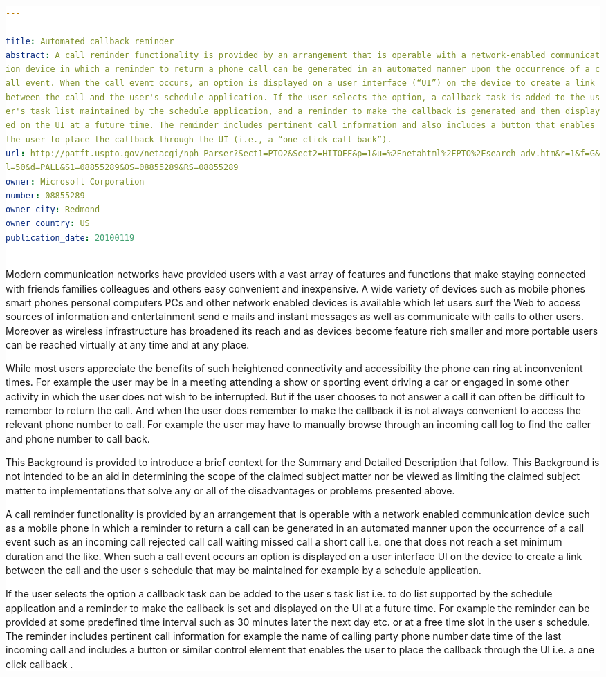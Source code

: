 ```yaml
---

title: Automated callback reminder
abstract: A call reminder functionality is provided by an arrangement that is operable with a network-enabled communication device in which a reminder to return a phone call can be generated in an automated manner upon the occurrence of a call event. When the call event occurs, an option is displayed on a user interface (“UI”) on the device to create a link between the call and the user's schedule application. If the user selects the option, a callback task is added to the user's task list maintained by the schedule application, and a reminder to make the callback is generated and then displayed on the UI at a future time. The reminder includes pertinent call information and also includes a button that enables the user to place the callback through the UI (i.e., a “one-click call back”).
url: http://patft.uspto.gov/netacgi/nph-Parser?Sect1=PTO2&Sect2=HITOFF&p=1&u=%2Fnetahtml%2FPTO%2Fsearch-adv.htm&r=1&f=G&l=50&d=PALL&S1=08855289&OS=08855289&RS=08855289
owner: Microsoft Corporation
number: 08855289
owner_city: Redmond
owner_country: US
publication_date: 20100119
---
```

Modern communication networks have provided users with a vast array of features and functions that make staying connected with friends families colleagues and others easy convenient and inexpensive. A wide variety of devices such as mobile phones smart phones personal computers PCs and other network enabled devices is available which let users surf the Web to access sources of information and entertainment send e mails and instant messages as well as communicate with calls to other users. Moreover as wireless infrastructure has broadened its reach and as devices become feature rich smaller and more portable users can be reached virtually at any time and at any place.

While most users appreciate the benefits of such heightened connectivity and accessibility the phone can ring at inconvenient times. For example the user may be in a meeting attending a show or sporting event driving a car or engaged in some other activity in which the user does not wish to be interrupted. But if the user chooses to not answer a call it can often be difficult to remember to return the call. And when the user does remember to make the callback it is not always convenient to access the relevant phone number to call. For example the user may have to manually browse through an incoming call log to find the caller and phone number to call back.

This Background is provided to introduce a brief context for the Summary and Detailed Description that follow. This Background is not intended to be an aid in determining the scope of the claimed subject matter nor be viewed as limiting the claimed subject matter to implementations that solve any or all of the disadvantages or problems presented above.

A call reminder functionality is provided by an arrangement that is operable with a network enabled communication device such as a mobile phone in which a reminder to return a call can be generated in an automated manner upon the occurrence of a call event such as an incoming call rejected call call waiting missed call a short call i.e. one that does not reach a set minimum duration and the like. When such a call event occurs an option is displayed on a user interface UI on the device to create a link between the call and the user s schedule that may be maintained for example by a schedule application.

If the user selects the option a callback task can be added to the user s task list i.e. to do list supported by the schedule application and a reminder to make the callback is set and displayed on the UI at a future time. For example the reminder can be provided at some predefined time interval such as 30 minutes later the next day etc. or at a free time slot in the user s schedule. The reminder includes pertinent call information for example the name of calling party phone number date time of the last incoming call and includes a button or similar control element that enables the user to place the callback through the UI i.e. a one click callback .
